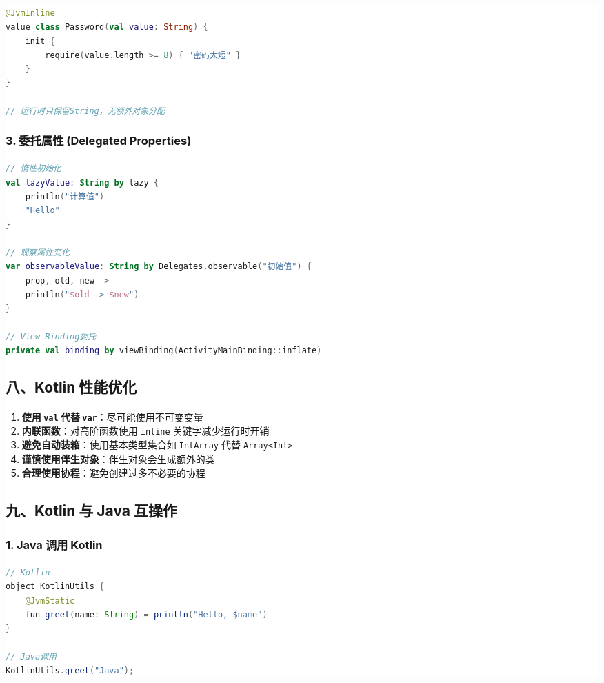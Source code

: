```kotlin
@JvmInline
value class Password(val value: String) {
    init {
        require(value.length >= 8) { "密码太短" }
    }
}

// 运行时只保留String，无额外对象分配
```

### 3. 委托属性 (Delegated Properties)

```kotlin
// 惰性初始化
val lazyValue: String by lazy {
    println("计算值")
    "Hello"
}

// 观察属性变化
var observableValue: String by Delegates.observable("初始值") { 
    prop, old, new ->
    println("$old -> $new")
}

// View Binding委托
private val binding by viewBinding(ActivityMainBinding::inflate)
```

## 八、Kotlin 性能优化

1. **使用 `val` 代替 `var`**：尽可能使用不可变变量
2. **内联函数**：对高阶函数使用 `inline` 关键字减少运行时开销
3. **避免自动装箱**：使用基本类型集合如 `IntArray` 代替 `Array<Int>`
4. **谨慎使用伴生对象**：伴生对象会生成额外的类
5. **合理使用协程**：避免创建过多不必要的协程

## 九、Kotlin 与 Java 互操作

### 1. Java 调用 Kotlin

```java
// Kotlin
object KotlinUtils {
    @JvmStatic
    fun greet(name: String) = println("Hello, $name")
}

// Java调用
KotlinUtils.greet("Java");
```
